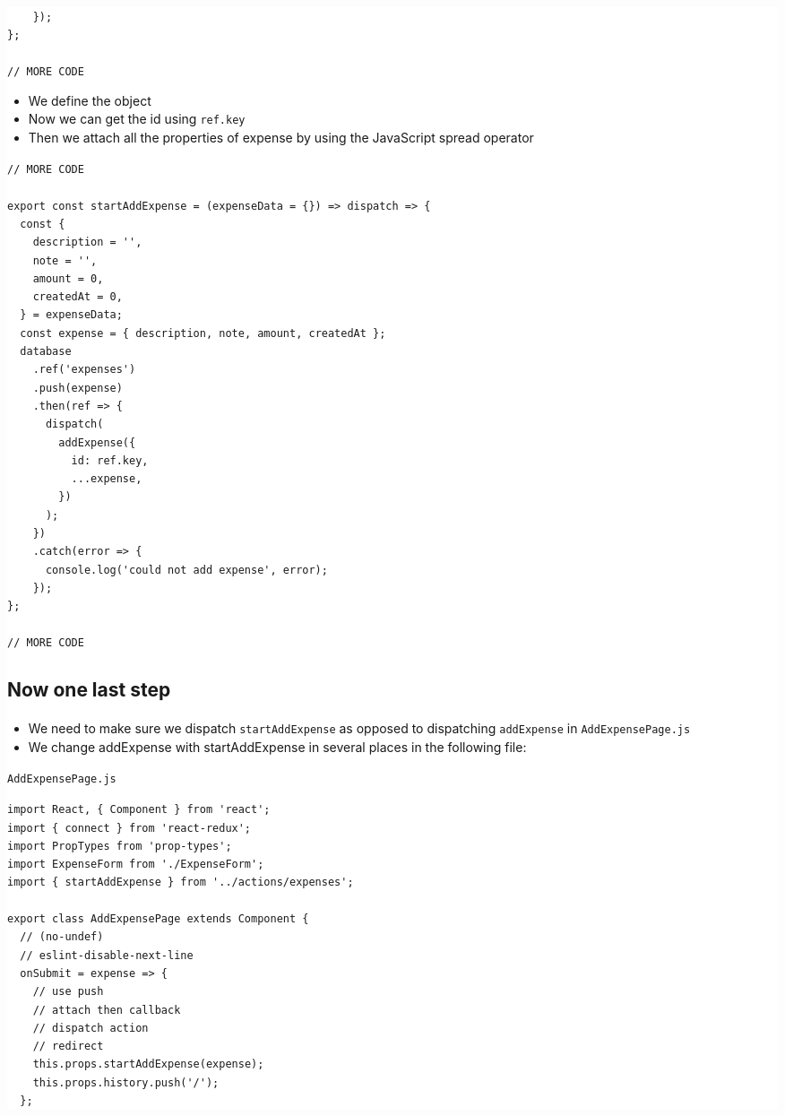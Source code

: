 ```
    });
};

// MORE CODE
```

* We define the object
* Now we can get the id using `ref.key`
* Then we attach all the properties of expense by using the JavaScript spread operator

```
// MORE CODE

export const startAddExpense = (expenseData = {}) => dispatch => {
  const {
    description = '',
    note = '',
    amount = 0,
    createdAt = 0,
  } = expenseData;
  const expense = { description, note, amount, createdAt };
  database
    .ref('expenses')
    .push(expense)
    .then(ref => {
      dispatch(
        addExpense({
          id: ref.key,
          ...expense,
        })
      );
    })
    .catch(error => {
      console.log('could not add expense', error);
    });
};

// MORE CODE
```

## Now one last step
* We need to make sure we dispatch `startAddExpense` as opposed to dispatching `addExpense` in `AddExpensePage.js`
* We change addExpense with startAddExpense in several places in the following file:

`AddExpensePage.js`

```
import React, { Component } from 'react';
import { connect } from 'react-redux';
import PropTypes from 'prop-types';
import ExpenseForm from './ExpenseForm';
import { startAddExpense } from '../actions/expenses';

export class AddExpensePage extends Component {
  // (no-undef)
  // eslint-disable-next-line
  onSubmit = expense => {
    // use push
    // attach then callback
    // dispatch action
    // redirect
    this.props.startAddExpense(expense);
    this.props.history.push('/');
  };
```
